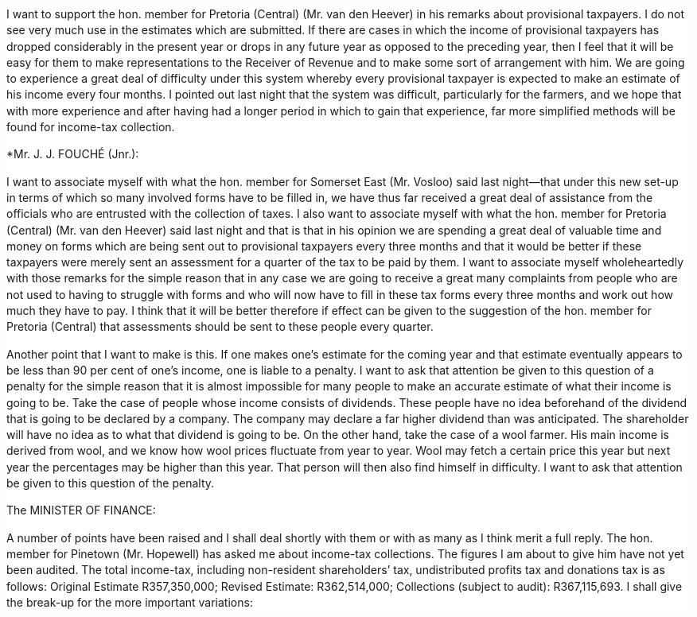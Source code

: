 <p>I want to support the hon. member for Pretoria (Central) (Mr. van den Heever) in his remarks about provisional taxpayers. I do not see very much use in the estimates which are submitted. If there are cases in which the income of provisional taxpayers has dropped considerably in the present year or drops in any future year as opposed to the preceding year, then I feel that it will be easy for them to make representations to the Receiver of Revenue and to make some sort of arrangement with him. We are going to experience a great deal of difficulty under this system whereby every provisional taxpayer is expected to make an estimate of his income every four months. I pointed out last night that the system was difficult, particularly for the farmers, and we hope that with more experience and after having had a longer period in which to gain that experience, far more simplified methods will be found for income-tax collection.</p>

</speech>

<speech by="#fouch&#x00E9;">

<from><span class="col_8251-8252" refersTo="page_0374"/>*Mr. <person refersTo="hansard_za">J. J. FOUCH&#x00C9; (Jnr.)</person>:</from>

<p>I want to associate myself with what the hon. member for Somerset East (Mr. Vosloo) said last night&#x2014;that under this new set-up in terms of which so many involved forms have to be filled in, we have thus far received a great deal of assistance from the officials who are entrusted with the collection of taxes. I also want to associate myself with what the hon. member for Pretoria (Central) (Mr. van den Heever) said last night and that is that in his opinion we are spending a great deal of valuable time and money on forms which are being sent out to provisional taxpayers every three months and that it would be better if these taxpayers were merely sent an assessment for a quarter of the tax to be paid by them. I want to associate myself wholeheartedly with those remarks for the simple reason that in any case we are going to receive a great many complaints from people who are not used to having to struggle with forms and who will now have to fill in these tax forms every three months and work out how much they have to pay. I think that it will be better therefore if effect can be given to the suggestion of the hon. member for Pretoria (Central) that assessments should be sent to these people every quarter.</p>

<p>Another point that I want to make is this. If one makes one&#x2019;s estimate for the coming year and that estimate eventually appears to be less than 90 per cent of one&#x2019;s income, one is liable to a penalty. I want to ask that attention be given to this question of a penalty for the simple reason that it is almost impossible for many people to make an accurate estimate of what their income is going to be. Take the case of people whose income consists of dividends. These people have no idea beforehand of the dividend that is going to be declared by a company. The company may declare a far higher dividend than was anticipated. The shareholder will have no idea as to what that dividend is going to be. On the other hand, take the case of a wool farmer. His main income is derived from wool, and we know how wool prices fluctuate from year to year. Wool may fetch a certain price this year but next year the percentages may be higher than this year. That person will then also find himself in difficulty. I want to ask that attention be given to this question of the penalty.</p>

</speech>

<speech by="#minister_of_finance">

<from>The <person refersTo="hansard_za">MINISTER OF FINANCE</person>:</from>

<p>A number of points have been raised and I shall deal shortly with them or with as many as I think merit a full reply. The hon. member for Pinetown (Mr. Hopewell) has asked me about income-tax collections. The figures I am about to give him have not yet been audited. The total income-tax, including non-resident shareholders&#x2019; tax, undistributed profits tax and donations tax is as follows: Original Estimate R357,350,000; Revised Estimate: R362,514,000; Collections (subject to audit): R367,115,693. I shall give the break-up for the more important variations:</p>
